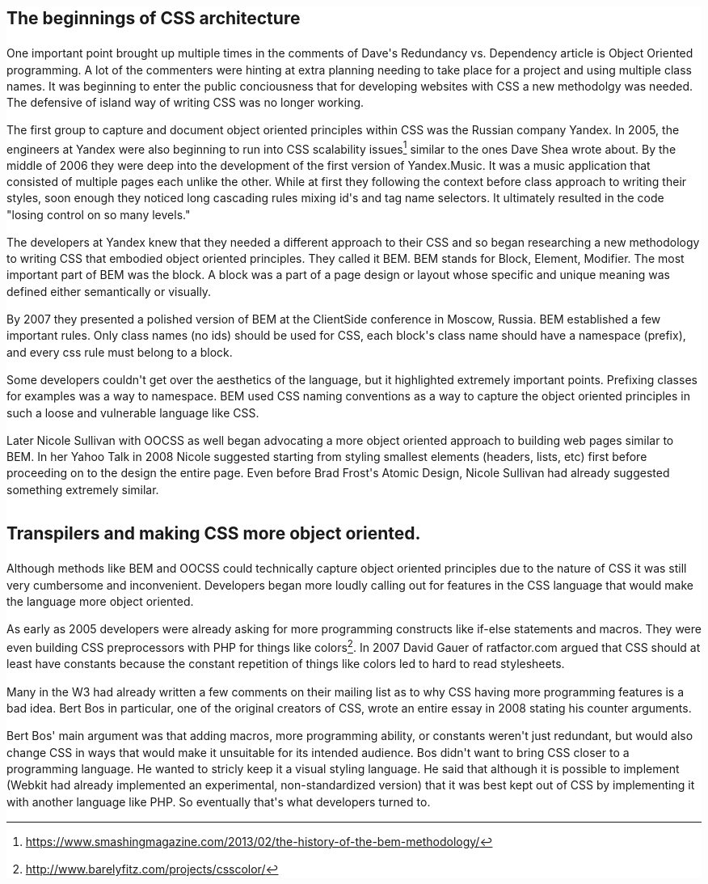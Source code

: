 ## The beginnings of CSS architecture

One important point brought up multiple times in the comments of Dave's Redundancy vs. Dependency article is Object Oriented programming. A lot of the commenters were hinting at extra planning needing to take place for a project and using multiple class names. It was beginning to enter the public conciousness that for developing websites with CSS a new methodolgy was needed. The defensive of island way of writing CSS was no longer working.

The first group to capture and document object oriented principles within CSS was the Russian company Yandex. In 2005, the engineers at Yandex were also beginning to run into CSS scalability issues[^4] similar to the ones Dave Shea wrote about. By the middle of 2006 they were deep into the development of the first version of Yandex.Music. It was a music application that consisted of multiple pages each unlike the other. While at first they following the context before class approach to writing their styles, soon enough they noticed long cascading rules mixing id's and tag name selectors. It ultimately resulted in the code "losing control on so many levels."

The developers at Yandex knew that they needed a different approach to their CSS and so began researching a new methodology to writing CSS that embodied object oriented principles. They called it BEM. BEM stands for Block, Element, Modifier. The most important part of BEM was the block. A block was a part of a page design or layout whose specific and unique meaning was defined either semantically or visually.

By 2007 they presented a polished version of BEM at the ClientSide conference in Moscow, Russia. BEM established a few important rules. Only class names (no ids) should be used for CSS, each block's class name should have a namespace (prefix), and every css rule must belong to a block.

Some developers couldn't get over the aesthetics of the language, but it highlighted extremely important points. Prefixing classes for examples was a way to namespace. BEM used CSS naming conventions as a way to capture the object oriented principles in such a loose and vulnerable language like CSS.

Later Nicole Sullivan with OOCSS as well began advocating a more object oriented approach to building web pages similar to BEM. In her Yahoo Talk in 2008 Nicole suggested starting from styling smallest elements (headers, lists, etc) first before proceeding on to the design the entire page. Even before Brad Frost's Atomic Design, Nicole Sullivan had already suggested something extremely similar.

## Transpilers and making CSS more object oriented.

Although methods like BEM and OOCSS could technically capture object oriented principles due to the nature of CSS it was still very cumbersome and inconvenient. Developers began more loudly calling out for features in the CSS language that would make the language more object oriented.

As early as 2005 developers were already asking for more programming constructs like if-else statements and macros. They were even building CSS preprocessors with PHP for things like colors[^5]. In 2007 David Gauer of ratfactor.com argued that CSS should at least have constants because the constant repetition of things like colors led to hard to read stylesheets.

Many in the W3 had already written a few comments on their mailing list as to why CSS having more programming features is a bad idea. Bert Bos in particular, one of the original creators of CSS, wrote an entire essay in 2008 stating his counter arguments.

Bert Bos' main argument was that adding macros, more programming ability, or constants weren't just redundant, but would also change CSS in ways that would make it unsuitable for its intended audience. Bos didn't want to bring CSS closer to a programming language. He wanted to stricly keep it a visual styling language. He said that although it is possible to implement (Webkit had already implemented an experimental, non-standardized version) that it was best kept out of CSS by implementing it with another language like PHP. So eventually that's what developers turned to.


[class-reunion]: /class-reunion
[^1]: http://mezzoblue.com/archives/2005/01/20/redundancy_v/
[^2]: http://www.evilgeniuschronicles.org/2005/06/12/i-hate-css/
[^3]: http://tech.gaeatimes.com/index.php/archive/i-hate-css-i-hate-hacking-php-hacks/
[^4]: https://www.smashingmagazine.com/2013/02/the-history-of-the-bem-methodology/
[^5]: http://www.barelyfitz.com/projects/csscolor/